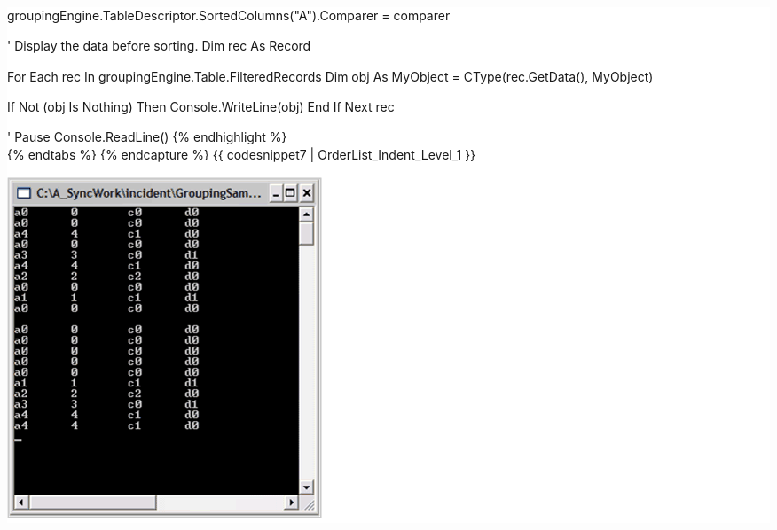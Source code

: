 groupingEngine.TableDescriptor.SortedColumns("A").Comparer = comparer 

' Display the data before sorting.
Dim rec As Record

For Each rec In groupingEngine.Table.FilteredRecords
Dim obj As MyObject = CType(rec.GetData(), MyObject)

If Not (obj Is Nothing) Then
Console.WriteLine(obj)
End If
Next rec

' Pause
Console.ReadLine() 
{% endhighlight %}   
{% endtabs %}
{% endcapture %}
{{ codesnippet7 | OrderList_Indent_Level_1 }}

   ![Data-Manipulation_images7](Data-Manipulation_images/Data-Manipulation_img7.png)



